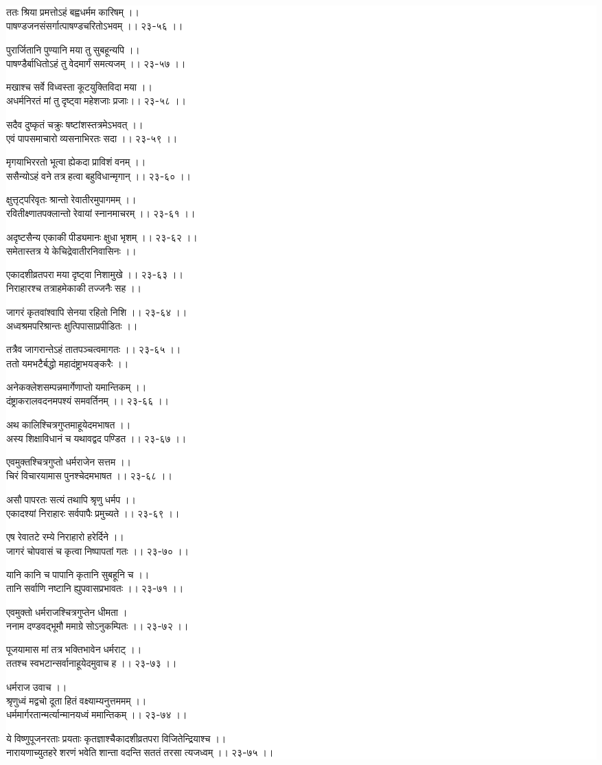 ततः श्रिया प्रमत्तोऽहं बह्वधर्मम कारिषम् ।।  
पाषण्डजनसंसर्गात्पाषण्डचरितोऽभवम् ।। २३-५६ ।।  
  
पुरार्जितानि पुण्यानि मया तु सुबहून्यपि ।।  
पाषण्डैर्बाधितोऽहं तु वेदमार्गं समत्यजम् ।। २३-५७ ।।  
  
मखाश्च सर्वे विध्वस्ता कूटयुक्तिविदा मया ।।  
अधर्मनिरतं मां तु दृष्ट्वा महेशजाः प्रजाः।। २३-५८ ।।  
  
सदैव दुष्कृतं चक्रुः षष्टांशस्तत्रमेऽभवत् ।।  
एवं पापसमाचारो व्यसनाभिरतः सदा ।। २३-५९ ।।  
  
मृगयाभिररतो भूत्वा ह्येकदा प्राविशं वनम् ।।  
ससैन्योऽहं वने तत्र हत्वा बहुविधान्मृगान् ।। २३-६० ।।  
  
क्षुत्तृट्परिवृतः श्रान्तो रेवातीरमुपागमम् ।।  
रवितीक्ष्णातपक्लान्तो रेवायां स्नानमाचरम् ।। २३-६१ ।।  
  
अदृष्टसैन्य एकाकी पीड्यमानः क्षुधा भृशम् ।। २३-६२ ।।  
समेतास्तत्र ये केचिद्रेवातीरनिवासिनः ।।  
  
एकादशीव्रतपरा मया दृष्ट्वा निशामुखे ।। २३-६३ ।।  
निराहारश्च तत्राहमेकाकी तज्जनैः सह ।।  
  
जागरं कृतवांश्वापि सेनया रहितो निशि ।। २३-६४ ।।  
अध्वश्रमपरिश्रान्तः क्षुत्पिपासाप्रपीडितः ।।  
  
तत्रैव जागरान्तेऽहं तातपञ्चत्वमागतः ।। २३-६५ ।।  
ततो यमभटैर्बद्धो महादंष्ट्राभयङ्करैः ।।  
  
अनेकक्लेशसम्पन्नमार्गेणाप्तो यमान्तिकम् ।।  
दंष्ट्राकरालवदनमपश्यं समवर्तिनम् ।। २३-६६ ।।  
  
अथ कालिश्चित्रगुप्तमाहूयेदमभाषत ।।  
अस्य शिक्षाविधानं च यथावद्वद पण्डित ।। २३-६७ ।।  
  
एवमुक्तश्चित्रगुप्तो धर्मराजेन सत्तम ।।  
चिरं विचारयामास पुनश्चेदमभाषत ।। २३-६८ ।।  
  
असौ पापरतः सत्यं तथापि श्रृणु धर्मप ।।  
एकादश्यां निराहारः सर्वपापैः प्रमुच्यते ।। २३-६९ ।।  
  
एष रेवातटे रम्ये निराहारो हरेर्दिने ।।  
जागरं चोपवासं च कृत्वा निष्पापतां गतः ।। २३-७० ।।  
  
यानि कानि च पापानि कृतानि सुबहूनि च ।।  
तानि सर्वाणि नष्टानि ह्युपवासप्रभावतः ।। २३-७१ ।।  
  
एवमुक्तो धर्मराजश्चित्रगुप्तेन धीमता ।  
ननाम दण्डवद्भूमौ ममाग्रे सोऽनुकम्पितः ।। २३-७२ ।।  
  
पूजयामास मां तत्र भक्तिभावेन धर्मराट् ।।  
ततश्च स्वभटान्सर्वानाहूयेदमुवाच ह ।। २३-७३ ।।  
  
धर्मराज उवाच ।।  
श्रृणुध्वं मद्वचो दूता हितं वक्ष्याम्यनुत्तममम् ।।  
धर्ममार्गरतान्मर्त्यान्मानयध्वं ममान्तिकम् ।। २३-७४ ।।  
  
ये विष्णुपूजनरताः प्रयताः कृतज्ञाश्चैकादशीव्रतपरा विजितेन्द्रियाश्च ।।  
नारायणाच्युतहरे शरणं भवेति शान्ता वदन्ति सततं तरसा त्यजध्वम् ।। २३-७५ ।।  
  